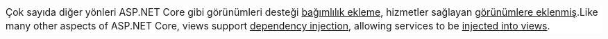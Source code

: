 <span data-ttu-id="6ab24-288">Çok sayıda diğer yönleri ASP.NET Core gibi görünümleri desteği [bağımlılık ekleme](xref:fundamentals/dependency-injection), hizmetler sağlayan [görünümlere eklenmiş](xref:mvc/views/dependency-injection).</span><span class="sxs-lookup"><span data-stu-id="6ab24-288">Like many other aspects of ASP.NET Core, views support [dependency injection](xref:fundamentals/dependency-injection), allowing services to be [injected into views](xref:mvc/views/dependency-injection).</span></span>
